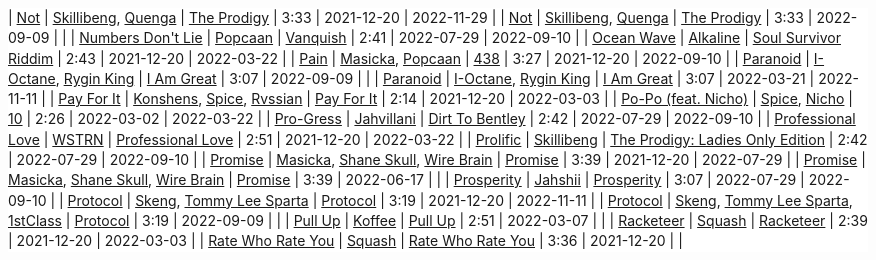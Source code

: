| [Not](https://open.spotify.com/track/2A6nUIicRakdC5VwkytMa9) | [Skillibeng](https://open.spotify.com/artist/5FkUhnHQ0KC63549LHHtst), [Quenga](https://open.spotify.com/artist/3SCF5O7tDI61AtzlE5z8Vv) | [The Prodigy](https://open.spotify.com/album/3ddPKANxkFGX7tDYFZUa14) | 3:33 | 2021-12-20 | 2022-11-29 |
| [Not](https://open.spotify.com/track/6xRCEBOJtUdN3aMKGvqX5f) | [Skillibeng](https://open.spotify.com/artist/5FkUhnHQ0KC63549LHHtst), [Quenga](https://open.spotify.com/artist/1mQUQqw776B6DJDEIkqi1D) | [The Prodigy](https://open.spotify.com/album/1jTCrR34ciKYVJA5j4z6kq) | 3:33 | 2022-09-09 |  |
| [Numbers Don't Lie](https://open.spotify.com/track/2lqrfOU4ZDlVnbDQi9FQAN) | [Popcaan](https://open.spotify.com/artist/62DmErcU7dqZbJaDqwsqzR) | [Vanquish](https://open.spotify.com/album/6h9zRriP6rftIyWyqzrJRp) | 2:41 | 2022-07-29 | 2022-09-10 |
| [Ocean Wave](https://open.spotify.com/track/4eTwvH4pVt5U4kPfYgQQ19) | [Alkaline](https://open.spotify.com/artist/2LIAgeQ5NZurwixfoG3CWZ) | [Soul Survivor Riddim](https://open.spotify.com/album/7acAQDsVCREjceQG3ZcT9o) | 2:43 | 2021-12-20 | 2022-03-22 |
| [Pain](https://open.spotify.com/track/6ULweuw2Nah5Ha0F6zrBei) | [Masicka](https://open.spotify.com/artist/2Gzy8TYJ5xrEMDyUjZuDsK), [Popcaan](https://open.spotify.com/artist/62DmErcU7dqZbJaDqwsqzR) | [438](https://open.spotify.com/album/2r6KgjOP2h2QNxMHxjFlRA) | 3:27 | 2021-12-20 | 2022-09-10 |
| [Paranoid](https://open.spotify.com/track/2CzOkRsKah0qNRsAMiSD0p) | [I\-Octane](https://open.spotify.com/artist/2T5FHRvBN0LYvlvDoU89dS), [Rygin King](https://open.spotify.com/artist/0IHg6uUuIes2nxFoT0otpr) | [I Am Great](https://open.spotify.com/album/4mrDtR4iMb2dxD1YfY0ttz) | 3:07 | 2022-09-09 |  |
| [Paranoid](https://open.spotify.com/track/4RLHsJIVWdml3v2GAcOEeQ) | [I\-Octane](https://open.spotify.com/artist/2T5FHRvBN0LYvlvDoU89dS), [Rygin King](https://open.spotify.com/artist/0IHg6uUuIes2nxFoT0otpr) | [I Am Great](https://open.spotify.com/album/6i3SZiuix81nwtdGQ6Yh0r) | 3:07 | 2022-03-21 | 2022-11-11 |
| [Pay For It](https://open.spotify.com/track/5NQxP5ok2vnUhOgofXOTTQ) | [Konshens](https://open.spotify.com/artist/3nwYsifpwrKmCIpw4i0HDW), [Spice](https://open.spotify.com/artist/0wEvWMQRqaXcgnrZv6KtyL), [Rvssian](https://open.spotify.com/artist/1fctva4kpRbg2k3v7kwRuS) | [Pay For It](https://open.spotify.com/album/29wkHXDK2pNy1Lpz2xraIq) | 2:14 | 2021-12-20 | 2022-03-03 |
| [Po\-Po \(feat\. Nicho\)](https://open.spotify.com/track/6UOl8dMirCTcAoZvt7HMJh) | [Spice](https://open.spotify.com/artist/0wEvWMQRqaXcgnrZv6KtyL), [Nicho](https://open.spotify.com/artist/1zvRNqK0adZUjZjO4YPQZN) | [10](https://open.spotify.com/album/7pKLvzqcLuNx96e59VFREP) | 2:26 | 2022-03-02 | 2022-03-22 |
| [Pro\-Gress](https://open.spotify.com/track/6g5E8VazNfqhRrxzZK2r9n) | [Jahvillani](https://open.spotify.com/artist/40vpvFOIfRil2lXkK5GrTK) | [Dirt To Bentley](https://open.spotify.com/album/2Ejg4KkJMZTtvOUbcQIGfh) | 2:42 | 2022-07-29 | 2022-09-10 |
| [Professional Love](https://open.spotify.com/track/115Lty8K9kr2T6lg0I0sRx) | [WSTRN](https://open.spotify.com/artist/5nSAh3wlH7VaqpnkiMjzDs) | [Professional Love](https://open.spotify.com/album/5kYbwdFPFBSCw2mCqrnHkS) | 2:51 | 2021-12-20 | 2022-03-22 |
| [Prolific](https://open.spotify.com/track/3b5YBhpjauM1fuHMLLvYqP) | [Skillibeng](https://open.spotify.com/artist/5FkUhnHQ0KC63549LHHtst) | [The Prodigy: Ladies Only Edition](https://open.spotify.com/album/37OtH1gsFDtQlOGMy6pWey) | 2:42 | 2022-07-29 | 2022-09-10 |
| [Promise](https://open.spotify.com/track/40w9HRXfnkLTDLGcX8gNDp) | [Masicka](https://open.spotify.com/artist/2Gzy8TYJ5xrEMDyUjZuDsK), [Shane Skull](https://open.spotify.com/artist/3GahvoijDtBfjSOMdGfAP9), [Wire Brain](https://open.spotify.com/artist/0LdPRyepUIR7OOnQ3HbUuR) | [Promise](https://open.spotify.com/album/7DAL1tGwj7NiK4u5hNZYsu) | 3:39 | 2021-12-20 | 2022-07-29 |
| [Promise](https://open.spotify.com/track/42IAZoTfXbQXeMWDBkra8N) | [Masicka](https://open.spotify.com/artist/2Gzy8TYJ5xrEMDyUjZuDsK), [Shane Skull](https://open.spotify.com/artist/3GahvoijDtBfjSOMdGfAP9), [Wire Brain](https://open.spotify.com/artist/0LdPRyepUIR7OOnQ3HbUuR) | [Promise](https://open.spotify.com/album/4Oe28W0jCoC1g7GdyQbe7y) | 3:39 | 2022-06-17 |  |
| [Prosperity](https://open.spotify.com/track/76mUmQvIbHmsFKRNf01FdZ) | [Jahshii](https://open.spotify.com/artist/4pP4fxW65oev1NdRd2Fbn7) | [Prosperity](https://open.spotify.com/album/6vrzUuZaGYBYeeFyditnKz) | 3:07 | 2022-07-29 | 2022-09-10 |
| [Protocol](https://open.spotify.com/track/1tn87Abu4ZTptxvpp6Zd8V) | [Skeng](https://open.spotify.com/artist/4SGo67MJz6DdsjzaRZ4OD7), [Tommy Lee Sparta](https://open.spotify.com/artist/2yHxc12dEUiLXNeqUadxBh) | [Protocol](https://open.spotify.com/album/2dXHrlSfG2Lp5OOtd5J73q) | 3:19 | 2021-12-20 | 2022-11-11 |
| [Protocol](https://open.spotify.com/track/5SqaYcPSRGSg7ZzT7aLzcK) | [Skeng](https://open.spotify.com/artist/4SGo67MJz6DdsjzaRZ4OD7), [Tommy Lee Sparta](https://open.spotify.com/artist/2yHxc12dEUiLXNeqUadxBh), [1stClass](https://open.spotify.com/artist/2Ij4d78H8hZnKFSqX1gAwp) | [Protocol](https://open.spotify.com/album/6fFf508XCDkYrYVU8gZGLD) | 3:19 | 2022-09-09 |  |
| [Pull Up](https://open.spotify.com/track/7aBRoWtp9jsZFxwml1LfeG) | [Koffee](https://open.spotify.com/artist/1gWjcmBsveEYMxOZ0VRi32) | [Pull Up](https://open.spotify.com/album/4VJW8nI0MAKqIGq4DGN1vq) | 2:51 | 2022-03-07 |  |
| [Racketeer](https://open.spotify.com/track/2zLPeZ5T1ZLGiYLzHV1kCn) | [Squash](https://open.spotify.com/artist/1HXkVBU6RwIxxN6xuI6b00) | [Racketeer](https://open.spotify.com/album/2IjlI8ae5xYFntDtNnTJt9) | 2:39 | 2021-12-20 | 2022-03-03 |
| [Rate Who Rate You](https://open.spotify.com/track/3Wm3PjsO4rvZgtiGAwQnt8) | [Squash](https://open.spotify.com/artist/1HXkVBU6RwIxxN6xuI6b00) | [Rate Who Rate You](https://open.spotify.com/album/0jLzrXLefmAQVJWV1hsPyU) | 3:36 | 2021-12-20 |  |